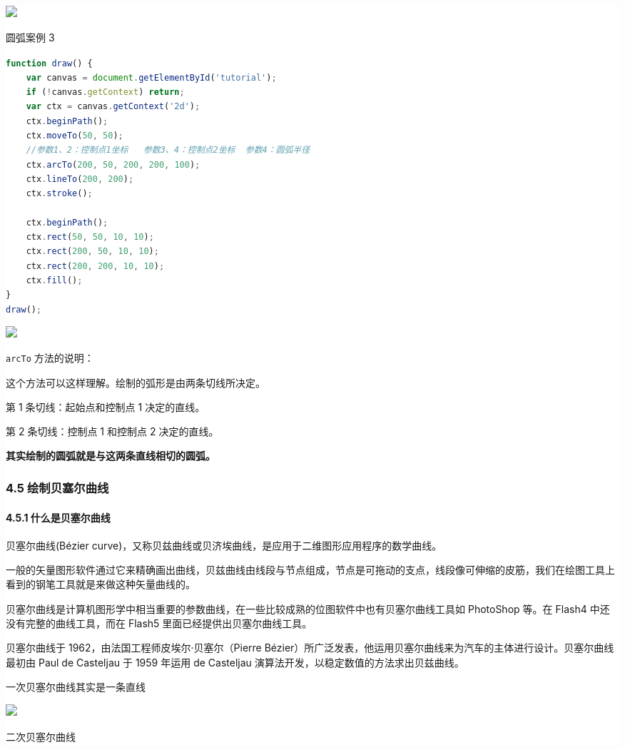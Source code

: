 ![](https://www.runoob.com/wp-content/uploads/2018/12/2218794221-5b74dd8f43f98_articlex.png)

圆弧案例 3

```javascript
function draw() {
	var canvas = document.getElementById('tutorial');
	if (!canvas.getContext) return;
	var ctx = canvas.getContext('2d');
	ctx.beginPath();
	ctx.moveTo(50, 50);
	//参数1、2：控制点1坐标   参数3、4：控制点2坐标  参数4：圆弧半径
	ctx.arcTo(200, 50, 200, 200, 100);
	ctx.lineTo(200, 200);
	ctx.stroke();

	ctx.beginPath();
	ctx.rect(50, 50, 10, 10);
	ctx.rect(200, 50, 10, 10);
	ctx.rect(200, 200, 10, 10);
	ctx.fill();
}
draw();
```

![](https://www.runoob.com/wp-content/uploads/2018/12/3556678928-5b74dd8f1bd2a_articlex.png)

`arcTo` 方法的说明：

这个方法可以这样理解。绘制的弧形是由两条切线所决定。

第 1 条切线：起始点和控制点 1 决定的直线。

第 2 条切线：控制点 1 和控制点 2 决定的直线。

**其实绘制的圆弧就是与这两条直线相切的圆弧。**

### 4.5 绘制贝塞尔曲线

#### 4.5.1 什么是贝塞尔曲线

贝塞尔曲线(Bézier curve)，又称贝兹曲线或贝济埃曲线，是应用于二维图形应用程序的数学曲线。

一般的矢量图形软件通过它来精确画出曲线，贝兹曲线由线段与节点组成，节点是可拖动的支点，线段像可伸缩的皮筋，我们在绘图工具上看到的钢笔工具就是来做这种矢量曲线的。

贝塞尔曲线是计算机图形学中相当重要的参数曲线，在一些比较成熟的位图软件中也有贝塞尔曲线工具如 PhotoShop 等。在 Flash4 中还没有完整的曲线工具，而在 Flash5 里面已经提供出贝塞尔曲线工具。

贝塞尔曲线于 1962，由法国工程师皮埃尔·贝塞尔（Pierre Bézier）所广泛发表，他运用贝塞尔曲线来为汽车的主体进行设计。贝塞尔曲线最初由 Paul de Casteljau 于 1959 年运用 de Casteljau 演算法开发，以稳定数值的方法求出贝兹曲线。

一次贝塞尔曲线其实是一条直线

![](https://www.runoob.com/wp-content/uploads/2018/12/240px-b_1_big.gif)

二次贝塞尔曲线
